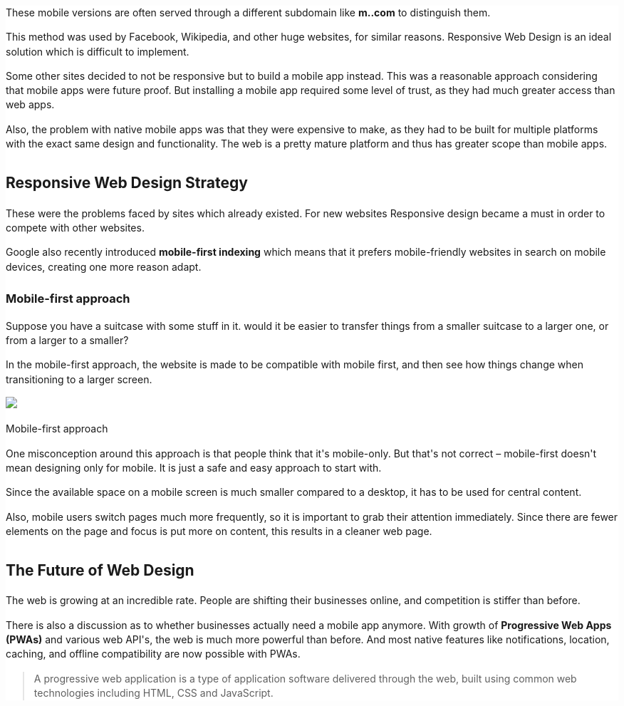 These mobile versions are often served through a different subdomain like **m.<site-name>.com** to distinguish them.

This method was used by Facebook, Wikipedia, and other huge websites, for similar reasons. Responsive Web Design is an ideal solution which is difficult to implement.

Some other sites decided to not be responsive but to build a mobile app instead. This was a reasonable approach considering that mobile apps were future proof. But installing a mobile app required some level of trust, as they had much greater access than web apps.

Also, the problem with native mobile apps was that they were expensive to make, as they had to be built for multiple platforms with the exact same design and functionality. The web is a pretty mature platform and thus has greater scope than mobile apps.

## Responsive Web Design Strategy

These were the problems faced by sites which already existed. For new websites Responsive design became a must in order to compete with other websites.

Google also recently introduced **mobile-first indexing** which means that it prefers mobile-friendly websites in search on mobile devices, creating one more reason adapt.

### Mobile-first approach

Suppose you have a suitcase with some stuff in it. would it be easier to transfer things from a smaller suitcase to a larger one, or from a larger to a smaller?

In the mobile-first approach, the website is made to be compatible with mobile first, and then see how things change when transitioning to a larger screen.

![](https://www.freecodecamp.org/news/content/images/2020/08/download.png)

Mobile-first approach

One misconception around this approach is that people think that it's mobile-only. But that's not correct – mobile-first doesn't mean designing only for mobile. It is just a safe and easy approach to start with.

Since the available space on a mobile screen is much smaller compared to a desktop, it has to be used for central content.

Also, mobile users switch pages much more frequently, so it is important to grab their attention immediately. Since there are fewer elements on the page and focus is put more on content, this results in a cleaner web page.

## The Future of Web Design

The web is growing at an incredible rate. People are shifting their businesses online, and competition is stiffer than before.

There is also a discussion as to whether businesses actually need a mobile app anymore. With growth of **Progressive Web Apps (PWAs)** and various web API's, the web is much more powerful than before. And most native features like notifications, location, caching, and offline compatibility are now possible with PWAs.

> A progressive web application is a type of application software delivered through the web, built using common web technologies including HTML, CSS and JavaScript.
